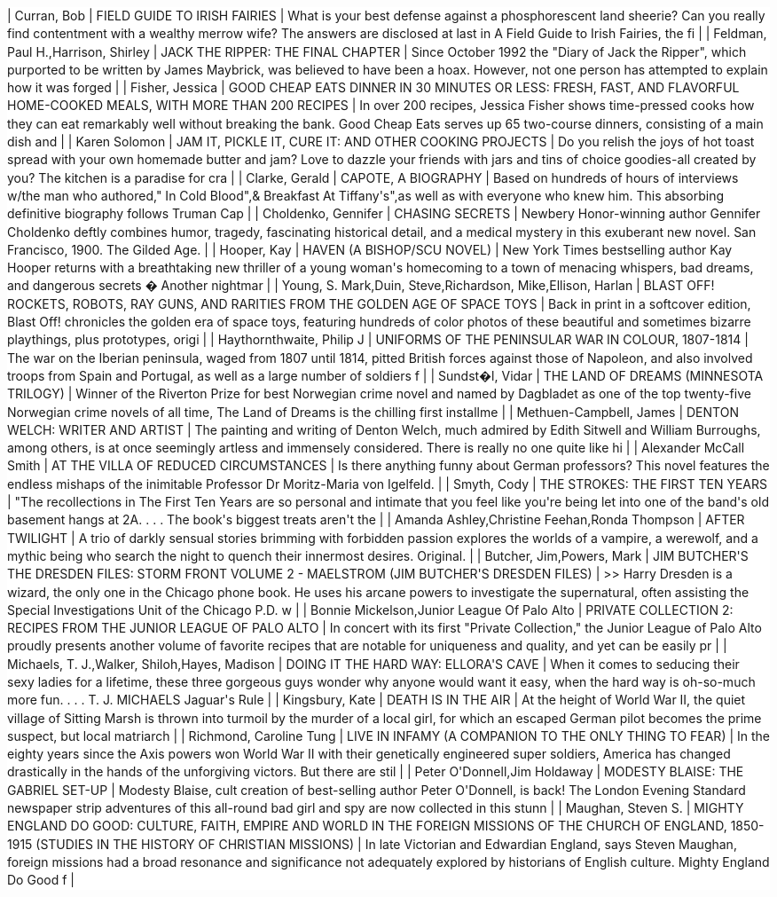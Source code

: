 | Curran, Bob | FIELD GUIDE TO IRISH FAIRIES | What is your best defense against a phosphorescent land sheerie? Can you really find contentment with a wealthy merrow wife? The answers are disclosed at last in A Field Guide to Irish Fairies, the fi |
| Feldman, Paul H.,Harrison, Shirley | JACK THE RIPPER: THE FINAL CHAPTER | Since October 1992 the "Diary of Jack the Ripper", which purported to be written by James Maybrick, was believed to have been a hoax. However, not one person has attempted to explain how it was forged |
| Fisher, Jessica | GOOD CHEAP EATS DINNER IN 30 MINUTES OR LESS: FRESH, FAST, AND FLAVORFUL HOME-COOKED MEALS, WITH MORE THAN 200 RECIPES |  In over 200 recipes, Jessica Fisher shows time-pressed cooks how they can eat remarkably well without breaking the bank. Good Cheap Eats serves up 65 two-course dinners, consisting of a main dish and |
| Karen Solomon | JAM IT, PICKLE IT, CURE IT: AND OTHER COOKING PROJECTS | Do you relish the joys of hot toast spread with your own homemade butter and jam? Love to dazzle your friends with jars and tins of choice goodies-all created by you? The kitchen is a paradise for cra |
| Clarke, Gerald | CAPOTE, A BIOGRAPHY | Based on hundreds of hours of interviews w/the man who authored," In Cold Blood",& Breakfast At Tiffany's",as well as with everyone who knew him. This absorbing definitive biography follows Truman Cap |
| Choldenko, Gennifer | CHASING SECRETS | Newbery Honor-winning author Gennifer Choldenko deftly combines humor, tragedy, fascinating historical detail, and a medical mystery in this exuberant new novel.  San Francisco, 1900. The Gilded Age.  |
| Hooper, Kay | HAVEN (A BISHOP/SCU NOVEL) | New York Times bestselling author Kay Hooper returns with a breathtaking new thriller of a young woman's homecoming to a town of menacing whispers, bad dreams, and dangerous secrets � Another nightmar |
| Young, S. Mark,Duin, Steve,Richardson, Mike,Ellison, Harlan | BLAST OFF! ROCKETS, ROBOTS, RAY GUNS, AND RARITIES FROM THE GOLDEN AGE OF SPACE TOYS | Back in print in a softcover edition, Blast Off! chronicles the golden era of space toys, featuring hundreds of color photos of these beautiful and sometimes bizarre playthings, plus prototypes, origi |
| Haythornthwaite, Philip J | UNIFORMS OF THE PENINSULAR WAR IN COLOUR, 1807-1814 | The war on the Iberian peninsula, waged from 1807 until 1814, pitted British forces against those of Napoleon, and also involved troops from Spain and Portugal, as well as a large number of soldiers f |
| Sundst�l, Vidar | THE LAND OF DREAMS (MINNESOTA TRILOGY) |  Winner of the Riverton Prize for best Norwegian crime novel and named by Dagbladet as one of the top twenty-five Norwegian crime novels of all time, The Land of Dreams is the chilling first installme |
| Methuen-Campbell, James | DENTON WELCH: WRITER AND ARTIST | The painting and writing of Denton Welch, much admired by Edith Sitwell and William Burroughs, among others, is at once seemingly artless and immensely considered. There is really no one quite like hi |
| Alexander McCall Smith | AT THE VILLA OF REDUCED CIRCUMSTANCES | Is there anything funny about German professors? This novel features the endless mishaps of the inimitable Professor Dr Moritz-Maria von Igelfeld. |
| Smyth, Cody | THE STROKES: THE FIRST TEN YEARS |  "The recollections in The First Ten Years are so personal and intimate that you feel like you're being let into one of the band's old basement hangs at 2A. . . . The book's biggest treats aren't the  |
| Amanda Ashley,Christine Feehan,Ronda Thompson | AFTER TWILIGHT | A trio of darkly sensual stories brimming with forbidden passion explores the worlds of a vampire, a werewolf, and a mythic being who search the night to quench their innermost desires. Original. |
| Butcher, Jim,Powers, Mark | JIM BUTCHER'S THE DRESDEN FILES: STORM FRONT VOLUME 2 - MAELSTROM (JIM BUTCHER'S DRESDEN FILES) |   >> Harry Dresden is a wizard, the only one in the Chicago phone book. He uses his arcane powers to investigate the supernatural, often assisting the Special Investigations Unit of the Chicago P.D. w |
| Bonnie Mickelson,Junior League Of Palo Alto | PRIVATE COLLECTION 2: RECIPES FROM THE JUNIOR LEAGUE OF PALO ALTO | In concert with its first "Private Collection," the Junior League of Palo Alto proudly presents another volume of favorite recipes that are notable for uniqueness and quality, and yet can be easily pr |
| Michaels, T. J.,Walker, Shiloh,Hayes, Madison | DOING IT THE HARD WAY: ELLORA'S CAVE | When it comes to seducing their sexy ladies for a lifetime, these three gorgeous guys wonder why anyone would want it easy, when the hard way is oh-so-much more fun. . . . T. J. MICHAELS Jaguar's Rule |
| Kingsbury, Kate | DEATH IS IN THE AIR | At the height of World War II, the quiet village of Sitting Marsh is thrown into turmoil by the murder of a local girl, for which an escaped German pilot becomes the prime suspect, but local matriarch |
| Richmond, Caroline Tung | LIVE IN INFAMY (A COMPANION TO THE ONLY THING TO FEAR) | In the eighty years since the Axis powers won World War II with their genetically engineered super soldiers, America has changed drastically in the hands of the unforgiving victors. But there are stil |
| Peter O'Donnell,Jim Holdaway | MODESTY BLAISE: THE GABRIEL SET-UP | Modesty Blaise, cult creation of best-selling author Peter O'Donnell, is back! The London Evening Standard newspaper strip adventures of this all-round bad girl and spy are now collected in this stunn |
| Maughan, Steven S. | MIGHTY ENGLAND DO GOOD: CULTURE, FAITH, EMPIRE AND WORLD IN THE FOREIGN MISSIONS OF THE CHURCH OF ENGLAND, 1850-1915 (STUDIES IN THE HISTORY OF CHRISTIAN MISSIONS) | In late Victorian and Edwardian England, says Steven Maughan, foreign missions had a broad resonance and significance not adequately explored by historians of English culture. Mighty England Do Good f |